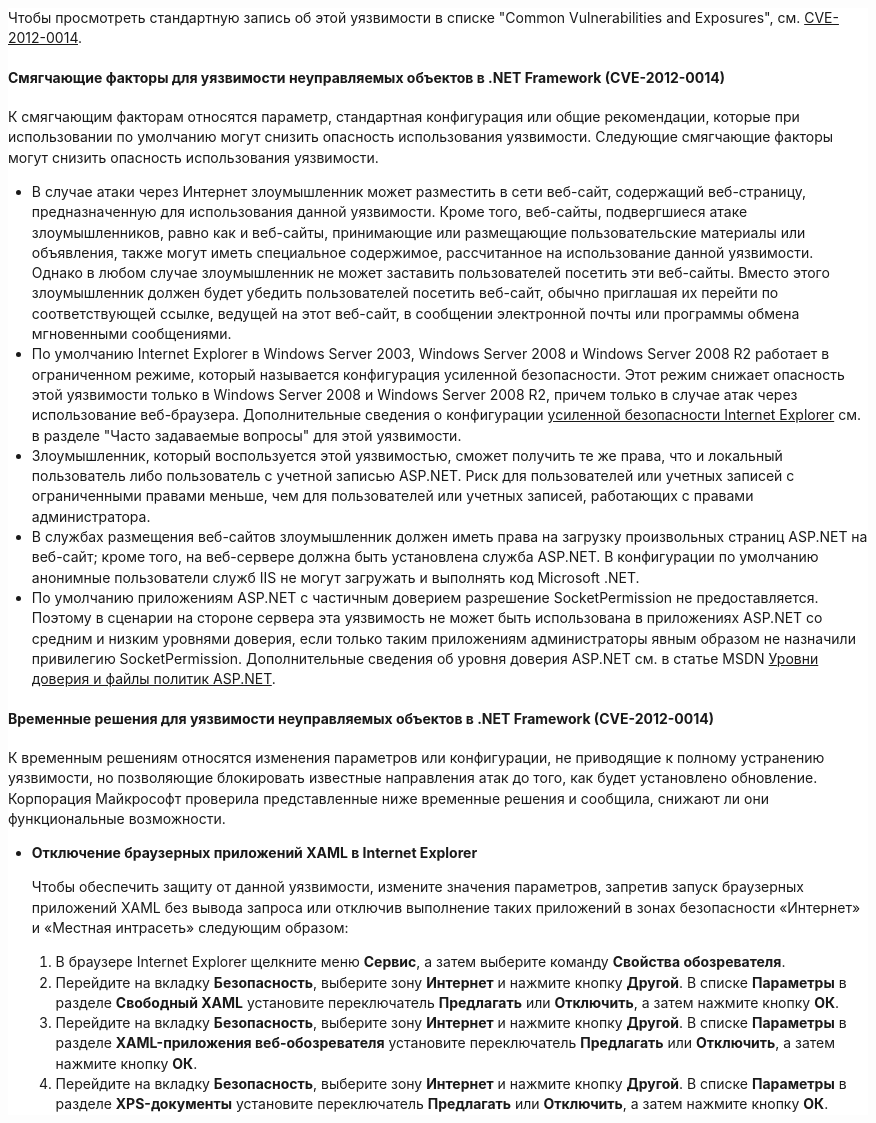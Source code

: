 Чтобы просмотреть стандартную запись об этой уязвимости в списке "Common Vulnerabilities and Exposures", см. [CVE-2012-0014](http://www.cve.mitre.org/cgi-bin/cvename.cgi?name=cve-2012-0014).

#### Смягчающие факторы для уязвимости неуправляемых объектов в .NET Framework (CVE-2012-0014)

К смягчающим факторам относятся параметр, стандартная конфигурация или общие рекомендации, которые при использовании по умолчанию могут снизить опасность использования уязвимости. Следующие смягчающие факторы могут снизить опасность использования уязвимости.

-   В случае атаки через Интернет злоумышленник может разместить в сети веб-сайт, содержащий веб-страницу, предназначенную для использования данной уязвимости. Кроме того, веб-сайты, подвергшиеся атаке злоумышленников, равно как и веб-сайты, принимающие или размещающие пользовательские материалы или объявления, также могут иметь специальное содержимое, рассчитанное на использование данной уязвимости. Однако в любом случае злоумышленник не может заставить пользователей посетить эти веб-сайты. Вместо этого злоумышленник должен будет убедить пользователей посетить веб-сайт, обычно приглашая их перейти по соответствующей ссылке, ведущей на этот веб-сайт, в сообщении электронной почты или программы обмена мгновенными сообщениями.
-   По умолчанию Internet Explorer в Windows Server 2003, Windows Server 2008 и Windows Server 2008 R2 работает в ограниченном режиме, который называется конфигурация усиленной безопасности. Этот режим снижает опасность этой уязвимости только в Windows Server 2008 и Windows Server 2008 R2, причем только в случае атак через использование веб-браузера. Дополнительные сведения о конфигурации [усиленной безопасности Internet Explorer](http://go.microsoft.com/fwlink/?linkid=92039) см. в разделе "Часто задаваемые вопросы" для этой уязвимости.
-   Злоумышленник, который воспользуется этой уязвимостью, сможет получить те же права, что и локальный пользователь либо пользователь с учетной записью ASP.NET. Риск для пользователей или учетных записей с ограниченными правами меньше, чем для пользователей или учетных записей, работающих с правами администратора.
-   В службах размещения веб-сайтов злоумышленник должен иметь права на загрузку произвольных страниц ASP.NET на веб-сайт; кроме того, на веб-сервере должна быть установлена служба ASP.NET. В конфигурации по умолчанию анонимные пользователи служб IIS не могут загружать и выполнять код Microsoft .NET.
-   По умолчанию приложениям ASP.NET с частичным доверием разрешение SocketPermission не предоставляется. Поэтому в сценарии на стороне сервера эта уязвимость не может быть использована в приложениях ASP.NET со средним и низким уровнями доверия, если только таким приложениям администраторы явным образом не назначили привилегию SocketPermission. Дополнительные сведения об уровня доверия ASP.NET см. в статье MSDN [Уровни доверия и файлы политик ASP.NET](http://msdn.microsoft.com/en-us/library/wyts434y.aspx).

#### Временные решения для уязвимости неуправляемых объектов в .NET Framework (CVE-2012-0014)

К временным решениям относятся изменения параметров или конфигурации, не приводящие к полному устранению уязвимости, но позволяющие блокировать известные направления атак до того, как будет установлено обновление. Корпорация Майкрософт проверила представленные ниже временные решения и сообщила, снижают ли они функциональные возможности.

-   **Отключение браузерных приложений XAML в Internet Explorer**

    Чтобы обеспечить защиту от данной уязвимости, измените значения параметров, запретив запуск браузерных приложений XAML без вывода запроса или отключив выполнение таких приложений в зонах безопасности «Интернет» и «Местная интрасеть» следующим образом:

    1.  В браузере Internet Explorer щелкните меню **Сервис**, а затем выберите команду **Свойства обозревателя**.
    2.  Перейдите на вкладку **Безопасность**, выберите зону **Интернет** и нажмите кнопку **Другой**. В списке **Параметры** в разделе **Свободный XAML** установите переключатель **Предлагать** или **Отключить**, а затем нажмите кнопку **ОК**.
    3.  Перейдите на вкладку **Безопасность**, выберите зону **Интернет** и нажмите кнопку **Другой**. В списке **Параметры** в разделе **XAML-приложения веб-обозревателя** установите переключатель **Предлагать** или **Отключить**, а затем нажмите кнопку **ОК**.
    4.  Перейдите на вкладку **Безопасность**, выберите зону **Интернет** и нажмите кнопку **Другой**. В списке **Параметры** в разделе **XPS-документы** установите переключатель **Предлагать** или **Отключить**, а затем нажмите кнопку **ОК**.